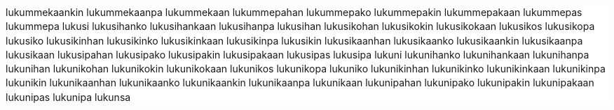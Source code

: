 lukummekaankin
lukummekaanpa
lukummekaan
lukummepahan
lukummepako
lukummepakin
lukummepakaan
lukummepas
lukummepa
lukusi
lukusihanko
lukusihankaan
lukusihanpa
lukusihan
lukusikohan
lukusikokin
lukusikokaan
lukusikos
lukusikopa
lukusiko
lukusikinhan
lukusikinko
lukusikinkaan
lukusikinpa
lukusikin
lukusikaanhan
lukusikaanko
lukusikaankin
lukusikaanpa
lukusikaan
lukusipahan
lukusipako
lukusipakin
lukusipakaan
lukusipas
lukusipa
lukuni
lukunihanko
lukunihankaan
lukunihanpa
lukunihan
lukunikohan
lukunikokin
lukunikokaan
lukunikos
lukunikopa
lukuniko
lukunikinhan
lukunikinko
lukunikinkaan
lukunikinpa
lukunikin
lukunikaanhan
lukunikaanko
lukunikaankin
lukunikaanpa
lukunikaan
lukunipahan
lukunipako
lukunipakin
lukunipakaan
lukunipas
lukunipa
lukunsa